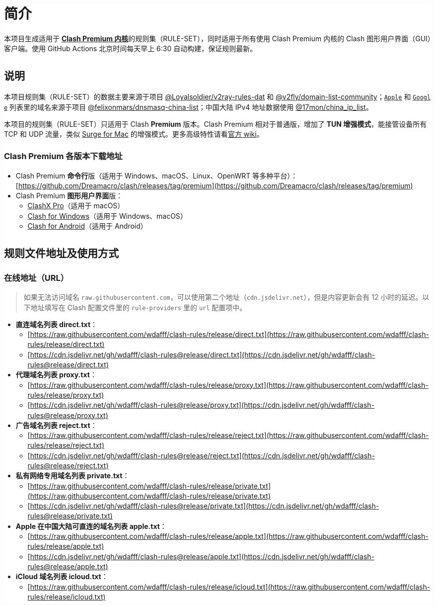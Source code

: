 # 简介

本项目生成适用于 [**Clash Premium 内核**](https://github.com/Dreamacro/clash/releases/tag/premium)的规则集（RULE-SET），同时适用于所有使用 Clash Premium 内核的 Clash 图形用户界面（GUI）客户端。使用 GitHub Actions 北京时间每天早上 6:30 自动构建，保证规则最新。

## 说明

本项目规则集（RULE-SET）的数据主要来源于项目 [@Loyalsoldier/v2ray-rules-dat](https://github.com/Loyalsoldier/v2ray-rules-dat) 和 [@v2fly/domain-list-community](https://github.com/v2fly/domain-list-community)；[`Apple`](https://github.com/Loyalsoldier/clash-rules/blob/release/apple.txt) 和 [`Google`](https://github.com/Loyalsoldier/clash-rules/blob/release/google.txt) 列表里的域名来源于项目 [@felixonmars/dnsmasq-china-list](https://github.com/felixonmars/dnsmasq-china-list)；中国大陆 IPv4 地址数据使用 [@17mon/china_ip_list](https://github.com/17mon/china_ip_list)。

本项目的规则集（RULE-SET）只适用于 Clash **Premium** 版本。Clash Premium 相对于普通版，增加了 **TUN 增强模式**，能接管设备所有 TCP 和 UDP 流量，类似 [Surge for Mac](https://nssurge.com) 的增强模式。更多高级特性请看[官方 wiki](https://github.com/Dreamacro/clash/wiki/premium-core-features)。

### Clash Premium 各版本下载地址

- Clash Premium **命令行**版（适用于 Windows、macOS、Linux、OpenWRT 等多种平台）：[https://github.com/Dreamacro/clash/releases/tag/premium](https://github.com/Dreamacro/clash/releases/tag/premium)
- Clash Premium **图形用户界面**版：
  - [ClashX Pro](https://install.appcenter.ms/users/clashx/apps/clashx-pro/distribution_groups/public)（适用于 macOS）
  - [Clash for Windows](https://github.com/Fndroid/clash_for_windows_pkg/releases)（适用于 Windows、macOS）
  - [Clash for Android](https://github.com/Kr328/ClashForAndroid/releases)（适用于 Android）

## 规则文件地址及使用方式

### 在线地址（URL）

> 如果无法访问域名 `raw.githubusercontent.com`，可以使用第二个地址（`cdn.jsdelivr.net`），但是内容更新会有 12 小时的延迟。以下地址填写在 Clash 配置文件里的 `rule-providers` 里的 `url` 配置项中。

- **直连域名列表 direct.txt**：
  - [https://raw.githubusercontent.com/wdafff/clash-rules/release/direct.txt](https://raw.githubusercontent.com/wdafff/clash-rules/release/direct.txt)
  - [https://cdn.jsdelivr.net/gh/wdafff/clash-rules@release/direct.txt](https://cdn.jsdelivr.net/gh/wdafff/clash-rules@release/direct.txt)
- **代理域名列表 proxy.txt**：
  - [https://raw.githubusercontent.com/wdafff/clash-rules/release/proxy.txt](https://raw.githubusercontent.com/wdafff/clash-rules/release/proxy.txt)
  - [https://cdn.jsdelivr.net/gh/wdafff/clash-rules@release/proxy.txt](https://cdn.jsdelivr.net/gh/wdafff/clash-rules@release/proxy.txt)
- **广告域名列表 reject.txt**：
  - [https://raw.githubusercontent.com/wdafff/clash-rules/release/reject.txt](https://raw.githubusercontent.com/wdafff/clash-rules/release/reject.txt)
  - [https://cdn.jsdelivr.net/gh/wdafff/clash-rules@release/reject.txt](https://cdn.jsdelivr.net/gh/wdafff/clash-rules@release/reject.txt)
- **私有网络专用域名列表 private.txt**：
  - [https://raw.githubusercontent.com/wdafff/clash-rules/release/private.txt](https://raw.githubusercontent.com/wdafff/clash-rules/release/private.txt)
  - [https://cdn.jsdelivr.net/gh/wdafff/clash-rules@release/private.txt](https://cdn.jsdelivr.net/gh/wdafff/clash-rules@release/private.txt)
- **Apple 在中国大陆可直连的域名列表 apple.txt**：
  - [https://raw.githubusercontent.com/wdafff/clash-rules/release/apple.txt](https://raw.githubusercontent.com/wdafff/clash-rules/release/apple.txt)
  - [https://cdn.jsdelivr.net/gh/wdafff/clash-rules@release/apple.txt](https://cdn.jsdelivr.net/gh/wdafff/clash-rules@release/apple.txt)
- **iCloud 域名列表 icloud.txt**：
  - [https://raw.githubusercontent.com/wdafff/clash-rules/release/icloud.txt](https://raw.githubusercontent.com/wdafff/clash-rules/release/icloud.txt)